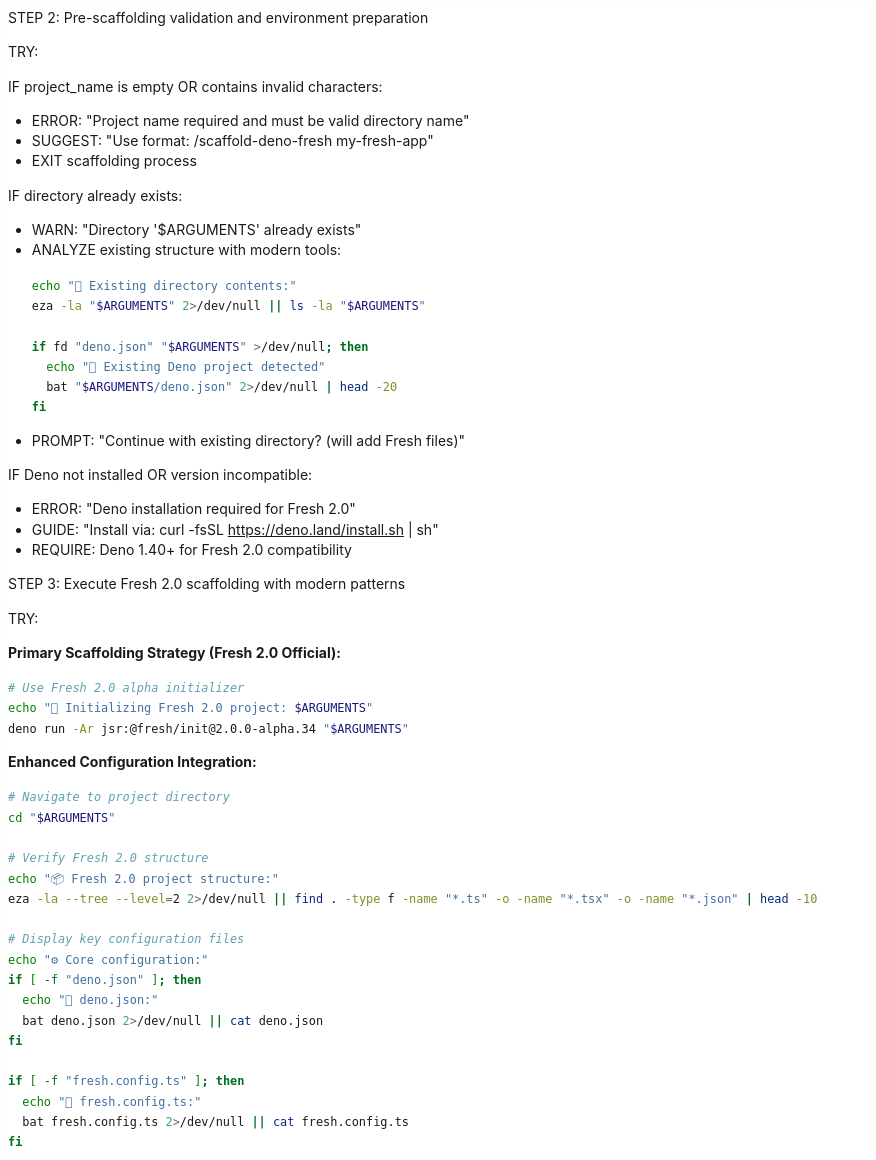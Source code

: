 STEP 2: Pre-scaffolding validation and environment preparation

TRY:

IF project_name is empty OR contains invalid characters:

- ERROR: "Project name required and must be valid directory name"
- SUGGEST: "Use format: /scaffold-deno-fresh my-fresh-app"
- EXIT scaffolding process

IF directory already exists:

- WARN: "Directory '$ARGUMENTS' already exists"
- ANALYZE existing structure with modern tools:
  ```bash
  echo "📁 Existing directory contents:"
  eza -la "$ARGUMENTS" 2>/dev/null || ls -la "$ARGUMENTS"

  if fd "deno.json" "$ARGUMENTS" >/dev/null; then
    echo "🦕 Existing Deno project detected"
    bat "$ARGUMENTS/deno.json" 2>/dev/null | head -20
  fi
  ```
- PROMPT: "Continue with existing directory? (will add Fresh files)"

IF Deno not installed OR version incompatible:

- ERROR: "Deno installation required for Fresh 2.0"
- GUIDE: "Install via: curl -fsSL https://deno.land/install.sh | sh"
- REQUIRE: Deno 1.40+ for Fresh 2.0 compatibility

STEP 3: Execute Fresh 2.0 scaffolding with modern patterns

TRY:

**Primary Scaffolding Strategy (Fresh 2.0 Official):**

```bash
# Use Fresh 2.0 alpha initializer
echo "🚀 Initializing Fresh 2.0 project: $ARGUMENTS"
deno run -Ar jsr:@fresh/init@2.0.0-alpha.34 "$ARGUMENTS"
```

**Enhanced Configuration Integration:**

```bash
# Navigate to project directory
cd "$ARGUMENTS"

# Verify Fresh 2.0 structure
echo "📦 Fresh 2.0 project structure:"
eza -la --tree --level=2 2>/dev/null || find . -type f -name "*.ts" -o -name "*.tsx" -o -name "*.json" | head -10

# Display key configuration files
echo "⚙️ Core configuration:"
if [ -f "deno.json" ]; then
  echo "📄 deno.json:"
  bat deno.json 2>/dev/null || cat deno.json
fi

if [ -f "fresh.config.ts" ]; then
  echo "🔧 fresh.config.ts:"
  bat fresh.config.ts 2>/dev/null || cat fresh.config.ts
fi
```
